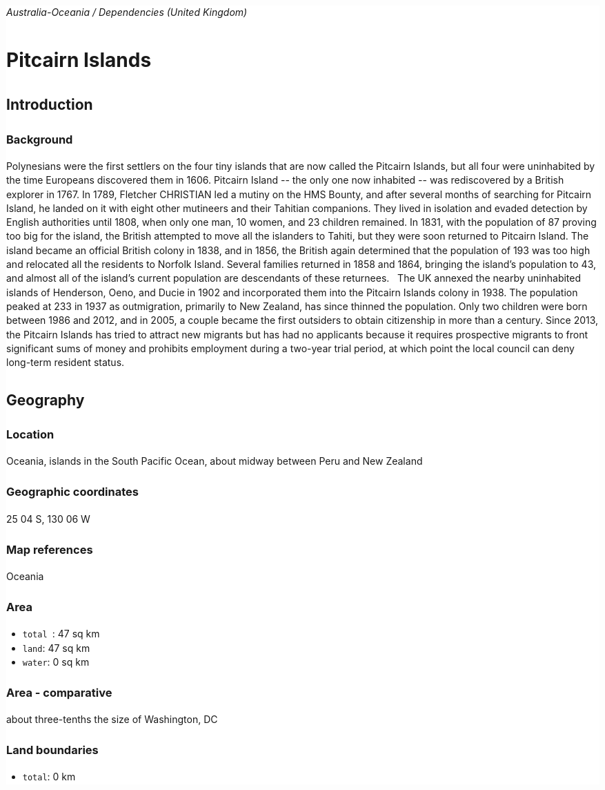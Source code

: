 _Australia-Oceania / Dependencies (United Kingdom)_

# Pitcairn Islands

## Introduction

### Background
Polynesians were the first settlers on the four tiny islands that are now called the Pitcairn Islands, but all four were uninhabited by the time Europeans discovered them in 1606. Pitcairn Island -- the only one now inhabited -- was rediscovered by a British explorer in 1767. In 1789, Fletcher CHRISTIAN led a mutiny on the HMS Bounty, and after several months of searching for Pitcairn Island, he landed on it with eight other mutineers and their Tahitian companions. They lived in isolation and evaded detection by English authorities until 1808, when only one man, 10 women, and 23 children remained. In 1831, with the population of 87 proving too big for the island, the British attempted to move all the islanders to Tahiti, but they were soon returned to Pitcairn Island. The island became an official British colony in 1838, and in 1856, the British again determined that the population of 193 was too high and relocated all the residents to Norfolk Island. Several families returned in 1858 and 1864, bringing the island’s population to 43, and almost all of the island’s current population are descendants of these returnees.   The UK annexed the nearby uninhabited islands of Henderson, Oeno, and Ducie in 1902 and incorporated them into the Pitcairn Islands colony in 1938. The population peaked at 233 in 1937 as outmigration, primarily to New Zealand, has since thinned the population. Only two children were born between 1986 and 2012, and in 2005, a couple became the first outsiders to obtain citizenship in more than a century. Since 2013, the Pitcairn Islands has tried to attract new migrants but has had no applicants because it requires prospective migrants to front significant sums of money and prohibits employment during a two-year trial period, at which point the local council can deny long-term resident status.

## Geography

### Location
Oceania, islands in the South Pacific Ocean, about midway between Peru and New Zealand

### Geographic coordinates
25 04 S, 130 06 W

### Map references
Oceania

### Area
- `total `: 47 sq km
- `land`: 47 sq km
- `water`: 0 sq km

### Area - comparative
about three-tenths the size of Washington, DC

### Land boundaries
- `total`: 0 km
